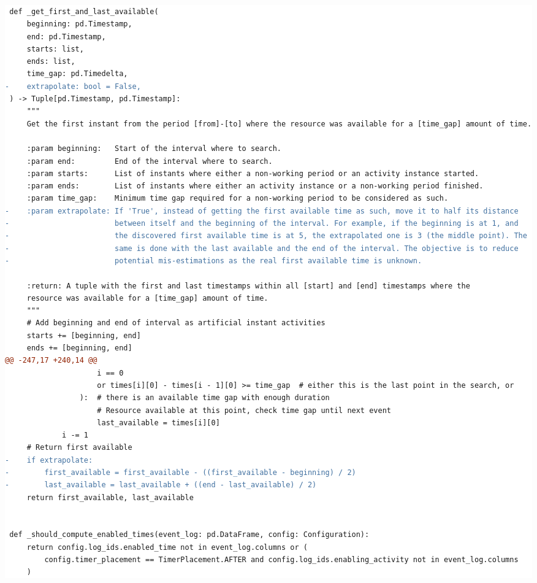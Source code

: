 ```diff
 def _get_first_and_last_available(
     beginning: pd.Timestamp,
     end: pd.Timestamp,
     starts: list,
     ends: list,
     time_gap: pd.Timedelta,
-    extrapolate: bool = False,
 ) -> Tuple[pd.Timestamp, pd.Timestamp]:
     """
     Get the first instant from the period [from]-[to] where the resource was available for a [time_gap] amount of time.
 
     :param beginning:   Start of the interval where to search.
     :param end:         End of the interval where to search.
     :param starts:      List of instants where either a non-working period or an activity instance started.
     :param ends:        List of instants where either an activity instance or a non-working period finished.
     :param time_gap:    Minimum time gap required for a non-working period to be considered as such.
-    :param extrapolate: If 'True', instead of getting the first available time as such, move it to half its distance
-                        between itself and the beginning of the interval. For example, if the beginning is at 1, and
-                        the discovered first available time is at 5, the extrapolated one is 3 (the middle point). The
-                        same is done with the last available and the end of the interval. The objective is to reduce
-                        potential mis-estimations as the real first available time is unknown.
 
     :return: A tuple with the first and last timestamps within all [start] and [end] timestamps where the
     resource was available for a [time_gap] amount of time.
     """
     # Add beginning and end of interval as artificial instant activities
     starts += [beginning, end]
     ends += [beginning, end]
@@ -247,17 +240,14 @@
                     i == 0
                     or times[i][0] - times[i - 1][0] >= time_gap  # either this is the last point in the search, or
                 ):  # there is an available time gap with enough duration
                     # Resource available at this point, check time gap until next event
                     last_available = times[i][0]
             i -= 1
     # Return first available
-    if extrapolate:
-        first_available = first_available - ((first_available - beginning) / 2)
-        last_available = last_available + ((end - last_available) / 2)
     return first_available, last_available
 
 
 def _should_compute_enabled_times(event_log: pd.DataFrame, config: Configuration):
     return config.log_ids.enabled_time not in event_log.columns or (
         config.timer_placement == TimerPlacement.AFTER and config.log_ids.enabling_activity not in event_log.columns
     )
```
